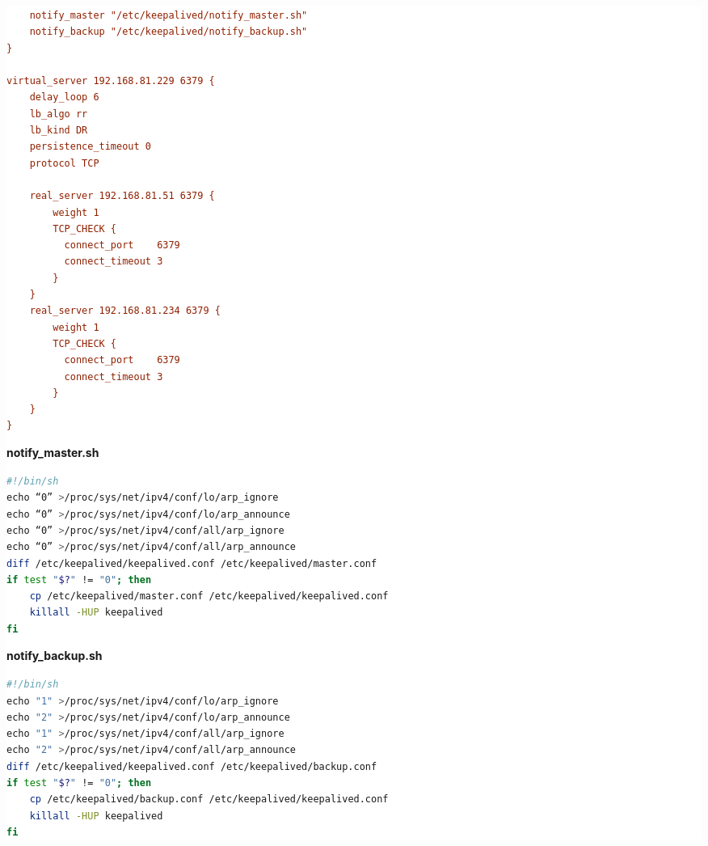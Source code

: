 ```ini
    notify_master "/etc/keepalived/notify_master.sh"
    notify_backup "/etc/keepalived/notify_backup.sh"
}

virtual_server 192.168.81.229 6379 {
    delay_loop 6
    lb_algo rr
    lb_kind DR
    persistence_timeout 0
    protocol TCP

    real_server 192.168.81.51 6379 {
        weight 1
        TCP_CHECK {
          connect_port    6379
          connect_timeout 3
        }
    }
    real_server 192.168.81.234 6379 {
        weight 1
        TCP_CHECK {
          connect_port    6379
          connect_timeout 3
        }
    }
}
```

**notify_master.sh**

```sh
#!/bin/sh
echo “0” >/proc/sys/net/ipv4/conf/lo/arp_ignore
echo “0” >/proc/sys/net/ipv4/conf/lo/arp_announce
echo “0” >/proc/sys/net/ipv4/conf/all/arp_ignore
echo “0” >/proc/sys/net/ipv4/conf/all/arp_announce  
diff /etc/keepalived/keepalived.conf /etc/keepalived/master.conf
if test "$?" != "0"; then
    cp /etc/keepalived/master.conf /etc/keepalived/keepalived.conf
    killall -HUP keepalived
fi
```

**notify_backup.sh**

```sh
#!/bin/sh
echo "1" >/proc/sys/net/ipv4/conf/lo/arp_ignore
echo "2" >/proc/sys/net/ipv4/conf/lo/arp_announce
echo "1" >/proc/sys/net/ipv4/conf/all/arp_ignore
echo "2" >/proc/sys/net/ipv4/conf/all/arp_announce  
diff /etc/keepalived/keepalived.conf /etc/keepalived/backup.conf
if test "$?" != "0"; then
    cp /etc/keepalived/backup.conf /etc/keepalived/keepalived.conf
    killall -HUP keepalived
fi
```
